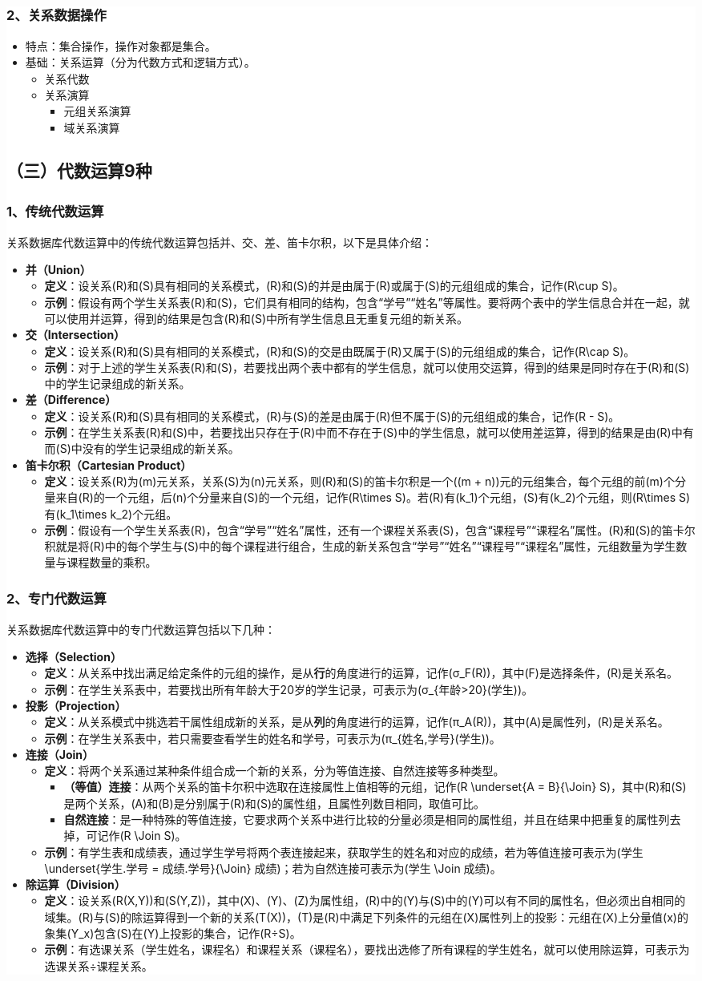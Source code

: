 ### 2、关系数据操作

- 特点：集合操作，操作对象都是集合。
- 基础：关系运算（分为代数方式和逻辑方式）。
  - 关系代数
  - 关系演算
    - 元组关系演算
    - 域关系演算

## （三）代数运算9种

### 1、传统代数运算

关系数据库代数运算中的传统代数运算包括并、交、差、笛卡尔积，以下是具体介绍：
- **并（Union）**
    - **定义**：设关系\(R\)和\(S\)具有相同的关系模式，\(R\)和\(S\)的并是由属于\(R\)或属于\(S\)的元组组成的集合，记作\(R\cup S\)。
    - **示例**：假设有两个学生关系表\(R\)和\(S\)，它们具有相同的结构，包含“学号”“姓名”等属性。要将两个表中的学生信息合并在一起，就可以使用并运算，得到的结果是包含\(R\)和\(S\)中所有学生信息且无重复元组的新关系。
- **交（Intersection）**
    - **定义**：设关系\(R\)和\(S\)具有相同的关系模式，\(R\)和\(S\)的交是由既属于\(R\)又属于\(S\)的元组组成的集合，记作\(R\cap S\)。
    - **示例**：对于上述的学生关系表\(R\)和\(S\)，若要找出两个表中都有的学生信息，就可以使用交运算，得到的结果是同时存在于\(R\)和\(S\)中的学生记录组成的新关系。
- **差（Difference）**
    - **定义**：设关系\(R\)和\(S\)具有相同的关系模式，\(R\)与\(S\)的差是由属于\(R\)但不属于\(S\)的元组组成的集合，记作\(R - S\)。
    - **示例**：在学生关系表\(R\)和\(S\)中，若要找出只存在于\(R\)中而不存在于\(S\)中的学生信息，就可以使用差运算，得到的结果是由\(R\)中有而\(S\)中没有的学生记录组成的新关系。
- **笛卡尔积（Cartesian Product）**
    - **定义**：设关系\(R\)为\(m\)元关系，关系\(S\)为\(n\)元关系，则\(R\)和\(S\)的笛卡尔积是一个\((m + n)\)元的元组集合，每个元组的前\(m\)个分量来自\(R\)的一个元组，后\(n\)个分量来自\(S\)的一个元组，记作\(R\times S\)。若\(R\)有\(k_1\)个元组，\(S\)有\(k_2\)个元组，则\(R\times S\)有\(k_1\times k_2\)个元组。
    - **示例**：假设有一个学生关系表\(R\)，包含“学号”“姓名”属性，还有一个课程关系表\(S\)，包含“课程号”“课程名”属性。\(R\)和\(S\)的笛卡尔积就是将\(R\)中的每个学生与\(S\)中的每个课程进行组合，生成的新关系包含“学号”“姓名”“课程号”“课程名”属性，元组数量为学生数量与课程数量的乘积。


### 2、专门代数运算

关系数据库代数运算中的专门代数运算包括以下几种：

- **选择（Selection）**
    - **定义**：从关系中找出满足给定条件的元组的操作，是从**行**的角度进行的运算，记作\(σ_F(R)\)，其中\(F\)是选择条件，\(R\)是关系名。
    - **示例**：在学生关系表中，若要找出所有年龄大于20岁的学生记录，可表示为\(σ_{年龄>20}(学生)\)。
- **投影（Projection）**
    - **定义**：从关系模式中挑选若干属性组成新的关系，是从**列**的角度进行的运算，记作\(π_A(R)\)，其中\(A\)是属性列，\(R\)是关系名。
    - **示例**：在学生关系表中，若只需要查看学生的姓名和学号，可表示为\(π_{姓名,学号}(学生)\)。
- **连接（Join）**
    - **定义**：将两个关系通过某种条件组合成一个新的关系，分为等值连接、自然连接等多种类型。
        - **（等值）连接**：从两个关系的笛卡尔积中选取在连接属性上值相等的元组，记作\(R \underset{A = B}{\Join} S\)，其中\(R\)和\(S\)是两个关系，\(A\)和\(B\)是分别属于\(R\)和\(S\)的属性组，且属性列数目相同，取值可比。
        - **自然连接**：是一种特殊的等值连接，它要求两个关系中进行比较的分量必须是相同的属性组，并且在结果中把重复的属性列去掉，可记作\(R \Join S\)。
    - **示例**：有学生表和成绩表，通过学生学号将两个表连接起来，获取学生的姓名和对应的成绩，若为等值连接可表示为\(学生 \underset{学生.学号 = 成绩.学号}{\Join} 成绩\)；若为自然连接可表示为\(学生 \Join 成绩\)。
- **除运算（Division）**
    - **定义**：设关系\(R(X,Y)\)和\(S(Y,Z)\)，其中\(X\)、\(Y\)、\(Z\)为属性组，\(R\)中的\(Y\)与\(S\)中的\(Y\)可以有不同的属性名，但必须出自相同的域集。\(R\)与\(S\)的除运算得到一个新的关系\(T(X)\)，\(T\)是\(R\)中满足下列条件的元组在\(X\)属性列上的投影：元组在\(X\)上分量值\(x\)的象集\(Y_x\)包含\(S\)在\(Y\)上投影的集合，记作\(R÷S\)。
    - **示例**：有选课关系（学生姓名，课程名）和课程关系（课程名），要找出选修了所有课程的学生姓名，就可以使用除运算，可表示为选课关系÷课程关系。
